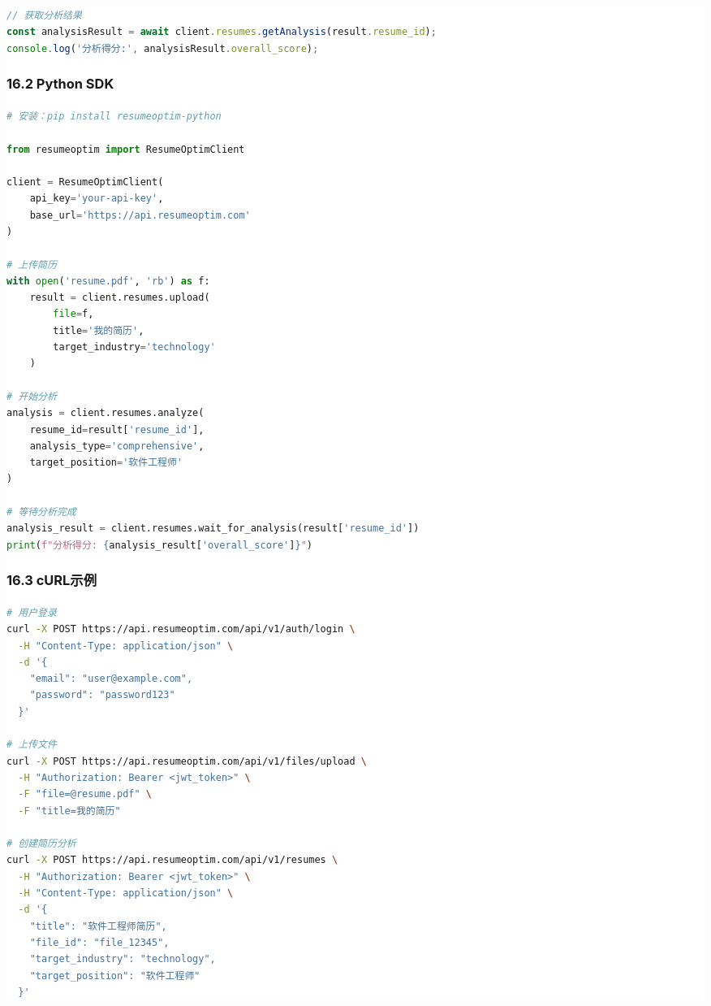 ```javascript
// 获取分析结果
const analysisResult = await client.resumes.getAnalysis(result.resume_id);
console.log('分析得分:', analysisResult.overall_score);
```

### 16.2 Python SDK
```python
# 安装：pip install resumeoptim-python

from resumeoptim import ResumeOptimClient

client = ResumeOptimClient(
    api_key='your-api-key',
    base_url='https://api.resumeoptim.com'
)

# 上传简历
with open('resume.pdf', 'rb') as f:
    result = client.resumes.upload(
        file=f,
        title='我的简历',
        target_industry='technology'
    )

# 开始分析
analysis = client.resumes.analyze(
    resume_id=result['resume_id'],
    analysis_type='comprehensive',
    target_position='软件工程师'
)

# 等待分析完成
analysis_result = client.resumes.wait_for_analysis(result['resume_id'])
print(f"分析得分: {analysis_result['overall_score']}")
```

### 16.3 cURL示例
```bash
# 用户登录
curl -X POST https://api.resumeoptim.com/api/v1/auth/login \
  -H "Content-Type: application/json" \
  -d '{
    "email": "user@example.com",
    "password": "password123"
  }'

# 上传文件
curl -X POST https://api.resumeoptim.com/api/v1/files/upload \
  -H "Authorization: Bearer <jwt_token>" \
  -F "file=@resume.pdf" \
  -F "title=我的简历"

# 创建简历分析
curl -X POST https://api.resumeoptim.com/api/v1/resumes \
  -H "Authorization: Bearer <jwt_token>" \
  -H "Content-Type: application/json" \
  -d '{
    "title": "软件工程师简历",
    "file_id": "file_12345",
    "target_industry": "technology",
    "target_position": "软件工程师"
  }'

```